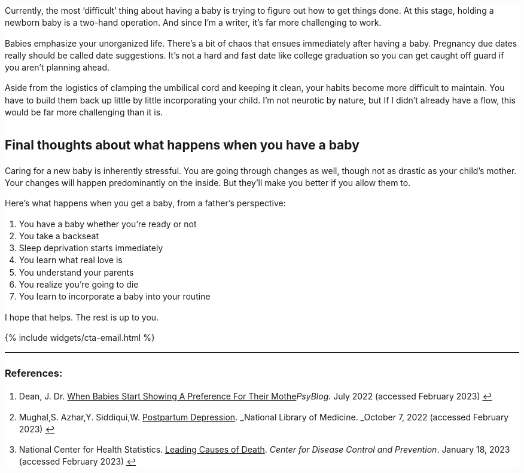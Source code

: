 Currently, the most ‘difficult’ thing about having a baby is trying to figure out how to get things done. At this stage, holding a newborn baby is a two-hand operation. And since I’m a writer, it’s far more challenging to work.

Babies emphasize your unorganized life. There’s a bit of chaos that ensues immediately after having a baby. Pregnancy due dates really should be called date suggestions. It’s not a hard and fast date like college graduation so you can get caught off guard if you aren’t planning ahead.

Aside from the logistics of clamping the umbilical cord and keeping it clean, your habits become more difficult to maintain. You have to build them back up little by little incorporating your child. I’m not neurotic by nature, but If I didn’t already have a flow, this would be far more challenging than it is.

## Final thoughts about what happens when you have a baby

Caring for a new baby is inherently stressful. You are going through changes as well, though not as drastic as your child’s mother. Your changes will happen predominantly on the inside. But they’ll make you better if you allow them to.

Here’s what happens when you get a baby, from a father’s perspective:

1. You have a baby whether you’re ready or not
2. You take a backseat
3. Sleep deprivation starts immediately
4. You learn what real love is
5. You understand your parents
6. You realize you’re going to die
7. You learn to incorporate a baby into your routine

I hope that helps. The rest is up to you.

{% include widgets/cta-email.html %}

---

### References:

<div class="footnotes"><ol><li><p>Dean, J. Dr. <a href="https://www.spring.org.uk/2022/07/when-babies-preference-mother.php#:~:text=Newborn%20babies%20do%20not%20begin,its%20abilities%20are%20pretty%20limited.">When Babies Start Showing A Preference For Their Mothe</a><em>PsyBlog.</em> July 2022 (accessed February 2023)&nbsp;<a class="reversefootnote" href="#fnref:1">↩</a></p></li><li><p>Mughal,S. Azhar,Y. Siddiqui,W. <a href="https://www.ncbi.nlm.nih.gov/books/NBK519070/">Postpartum Depression</a>. _National Library of Medicine. _October 7, 2022 (accessed February 2023)&nbsp;<a class="reversefootnote" href="#fnref:2">↩</a></p></li><li><p>National Center for Health Statistics. <a href="https://www.cdc.gov/nchs/fastats/leading-causes-of-death.htm">Leading Causes of Death</a>. <em>Center for Disease Control and Prevention</em>. January 18, 2023 (accessed February 2023)&nbsp;<a class="reversefootnote" href="#fnref:3">↩</a></p></li></ol></div>